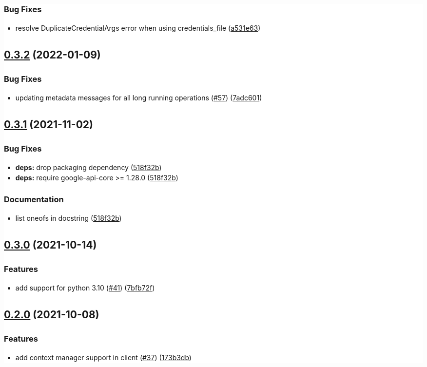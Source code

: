 
### Bug Fixes

* resolve DuplicateCredentialArgs error when using credentials_file ([a531e63](https://github.com/googleapis/python-network-security/commit/a531e6371651a5036afbc82d6ee10c1bc50e7610))

## [0.3.2](https://www.github.com/googleapis/python-network-security/compare/v0.3.1...v0.3.2) (2022-01-09)


### Bug Fixes

* updating metadata messages for all long running operations ([#57](https://www.github.com/googleapis/python-network-security/issues/57)) ([7adc601](https://www.github.com/googleapis/python-network-security/commit/7adc601de611fe0323185b2747c98a620e21a38f))

## [0.3.1](https://www.github.com/googleapis/python-network-security/compare/v0.3.0...v0.3.1) (2021-11-02)


### Bug Fixes

* **deps:** drop packaging dependency ([518f32b](https://www.github.com/googleapis/python-network-security/commit/518f32b90db80cd8a5b2774aba8c9a4b13ea1f57))
* **deps:** require google-api-core >= 1.28.0 ([518f32b](https://www.github.com/googleapis/python-network-security/commit/518f32b90db80cd8a5b2774aba8c9a4b13ea1f57))


### Documentation

* list oneofs in docstring ([518f32b](https://www.github.com/googleapis/python-network-security/commit/518f32b90db80cd8a5b2774aba8c9a4b13ea1f57))

## [0.3.0](https://www.github.com/googleapis/python-network-security/compare/v0.2.0...v0.3.0) (2021-10-14)


### Features

* add support for python 3.10 ([#41](https://www.github.com/googleapis/python-network-security/issues/41)) ([7bfb72f](https://www.github.com/googleapis/python-network-security/commit/7bfb72f3e58685ed588b14f855beb8630e0eabd5))

## [0.2.0](https://www.github.com/googleapis/python-network-security/compare/v0.1.5...v0.2.0) (2021-10-08)


### Features

* add context manager support in client ([#37](https://www.github.com/googleapis/python-network-security/issues/37)) ([173b3db](https://www.github.com/googleapis/python-network-security/commit/173b3dbd36c5118853b8d93dcb32635d64208876))
